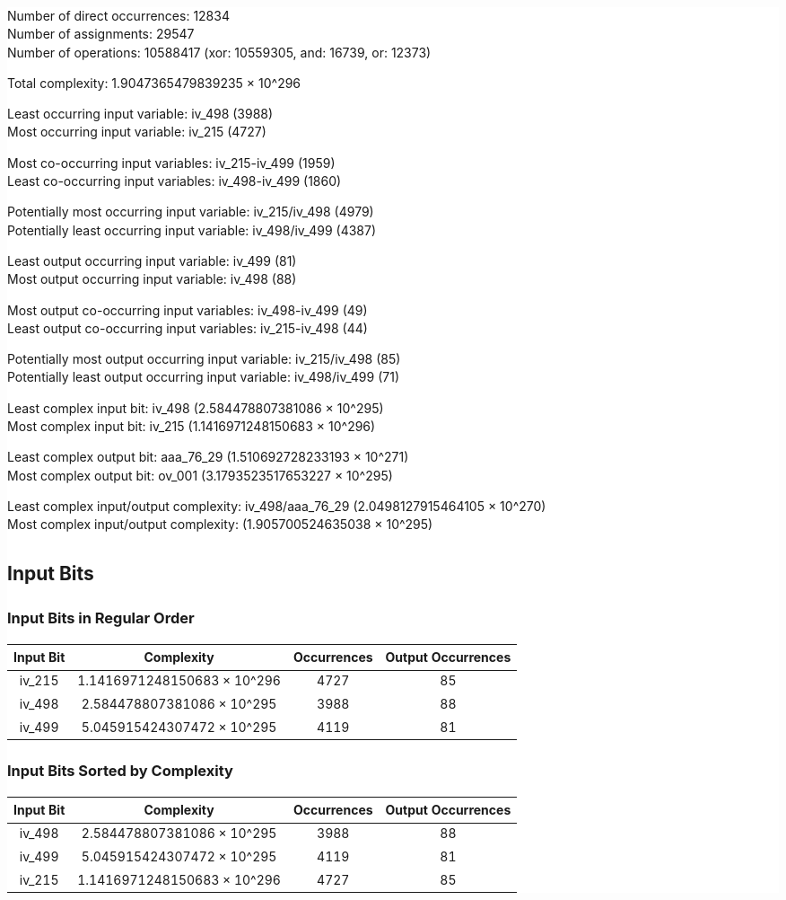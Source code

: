 Number of direct occurrences: 12834  
Number of assignments: 29547  
Number of operations: 10588417
(xor: 10559305,
and: 16739,
or: 12373)

Total complexity: 1.9047365479839235 × 10^296

Least occurring input variable: iv_498 (3988)  
Most occurring input variable: iv_215 (4727)

Most co-occurring input variables: iv_215-iv_499 (1959)  
Least co-occurring input variables: iv_498-iv_499 (1860)

Potentially most occurring input variable: iv_215/iv_498 (4979)  
Potentially least occurring input variable: iv_498/iv_499 (4387)

Least output occurring input variable: iv_499 (81)  
Most output occurring input variable: iv_498 (88)

Most output co-occurring input variables: iv_498-iv_499 (49)  
Least output co-occurring input variables: iv_215-iv_498 (44)

Potentially most output occurring input variable: iv_215/iv_498 (85)  
Potentially least output occurring input variable: iv_498/iv_499 (71)

Least complex input bit: iv_498 (2.584478807381086 × 10^295)  
Most complex input bit: iv_215 (1.1416971248150683 × 10^296)

Least complex output bit: aaa_76_29 (1.510692728233193 × 10^271)  
Most complex output bit: ov_001 (3.1793523517653227 × 10^295)

Least complex input/output complexity: iv_498/aaa_76_29 (2.0498127915464105 × 10^270)  
Most complex input/output complexity:  (1.905700524635038 × 10^295)

## Input Bits

### Input Bits in Regular Order

| Input Bit | Complexity | Occurrences | Output Occurrences |
|:---------:|:----------:|:-----------:|:------------------:|
| iv_215 | 1.1416971248150683 × 10^296 | 4727 | 85 |
| iv_498 | 2.584478807381086 × 10^295 | 3988 | 88 |
| iv_499 | 5.045915424307472 × 10^295 | 4119 | 81 |

### Input Bits Sorted by Complexity

| Input Bit | Complexity | Occurrences | Output Occurrences |
|:---------:|:----------:|:-----------:|:------------------:|
| iv_498 | 2.584478807381086 × 10^295 | 3988 | 88 |
| iv_499 | 5.045915424307472 × 10^295 | 4119 | 81 |
| iv_215 | 1.1416971248150683 × 10^296 | 4727 | 85 |
